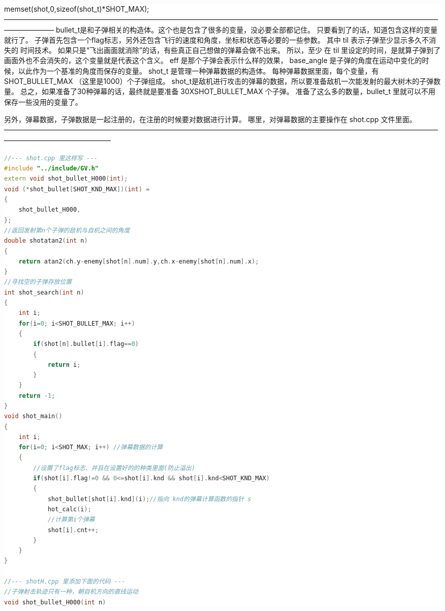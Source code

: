 memset(shot,0,sizeof(shot_t)*SHOT_MAX);
————————————————————————————————————————————————————————————————————
bullet_t是和子弹相关的构造体。这个也是包含了很多的变量，没必要全部都记住。
只要看到了的话，知道包含这样的变量就行了。
子弹首先包含一个flag标志，另外还包含飞行的速度和角度，坐标和状态等必要的一些参数。
其中 til 表示子弹至少显示多久不消失的 时间技术。
如果只是“飞出画面就消除”的话，有些真正自己想做的弹幕会做不出来。
所以，至少 在 til 里设定的时间，是就算子弹到了画面外也不会消失的，这个变量就是代表这个含义。
eff 是那个子弹会表示什么样的效果， base_angle 是子弹的角度在运动中变化的时候，以此作为一个基准的角度而保存的变量。
shot_t 是管理一种弹幕数据的构造体。
每种弹幕数据里面，每个变量，有SHOT_BULLET_MAX （这里是1000）个子弹组成。
shot_t是敌机进行攻击的弹幕的数据，所以要准备敌机一次能发射的最大树木的子弹数量。
总之，如果准备了30种弹幕的话，最终就是要准备 30XSHOT_BULLET_MAX 个子弹。
准备了这么多的数量，bullet_t 里就可以不用保存一些没用的变量了。

另外，弹幕数据，子弹数据是一起注册的，在注册的时候要对数据进行计算。
哪里，对弹幕数据的主要操作在 shot.cpp 文件里面。
————————————————————————————————————————————————————————————————————————————


```cpp
//--- shot.cpp 里这样写 ---
#include "../include/GV.h"
extern void shot_bullet_H000(int);
void (*shot_bullet[SHOT_KND_MAX])(int) =
{
    shot_bullet_H000,
};
//返回发射第n个子弹的敌机与自机之间的角度
double shotatan2(int n)
{
    return atan2(ch.y-enemy[shot[n].num].y,ch.x-enemy[shot[n].num].x);    
}
//寻找空的子弹存放位置
int shot_search(int n)
{
    int i;
    for(i=0; i<SHOT_BULLET_MAX; i++)
    {
        if(shot[n].bullet[i].flag==0)
        {
            return i;
        }
    }
    return -1;
}
void shot_main()
{
    int i;
    for(i=0; i<SHOT_MAX; i++) //弹幕数据的计算
    {
        //设置了flag标志、并且在设置好的的种类里面(防止溢出)
        if(shot[i].flag!=0 && 0<=shot[i].knd && shot[i].knd<SHOT_KND_MAX)
        {
            shot_bullet[shot[i].knd](i);//指向 knd的弹幕计算函数的指针 s
            hot_calc(i);
            //计算第i个弹幕
            shot[i].cnt++;
        }
    }
}

//--- shotH.cpp 里添加下面的代码 ---
//子弹射击轨迹只有一种，朝自机方向的直线运动
void shot_bullet_H000(int n)
```